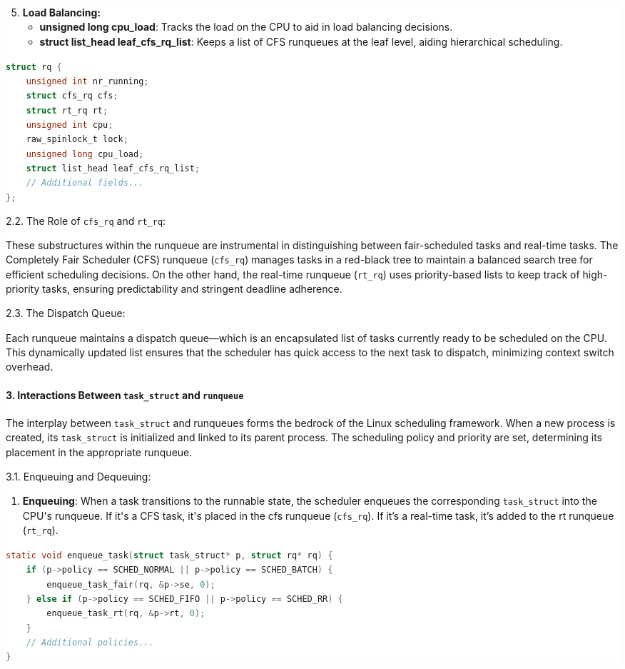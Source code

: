 5. **Load Balancing:**
   - **unsigned long cpu_load**: Tracks the load on the CPU to aid in load balancing decisions.
   - **struct list_head leaf_cfs_rq_list**: Keeps a list of CFS runqueues at the leaf level, aiding hierarchical scheduling.

```C
struct rq {
    unsigned int nr_running;
    struct cfs_rq cfs;
    struct rt_rq rt;
    unsigned int cpu;
    raw_spinlock_t lock;
    unsigned long cpu_load;
    struct list_head leaf_cfs_rq_list;
    // Additional fields...
};
```

2.2. The Role of `cfs_rq` and `rt_rq`:

These substructures within the runqueue are instrumental in distinguishing between fair-scheduled tasks and real-time tasks. The Completely Fair Scheduler (CFS) runqueue (`cfs_rq`) manages tasks in a red-black tree to maintain a balanced search tree for efficient scheduling decisions. On the other hand, the real-time runqueue (`rt_rq`) uses priority-based lists to keep track of high-priority tasks, ensuring predictability and stringent deadline adherence.

2.3. The Dispatch Queue:

Each runqueue maintains a dispatch queue—which is an encapsulated list of tasks currently ready to be scheduled on the CPU. This dynamically updated list ensures that the scheduler has quick access to the next task to dispatch, minimizing context switch overhead.

#### 3. Interactions Between `task_struct` and `runqueue`

The interplay between `task_struct` and runqueues forms the bedrock of the Linux scheduling framework. When a new process is created, its `task_struct` is initialized and linked to its parent process. The scheduling policy and priority are set, determining its placement in the appropriate runqueue.

3.1. Enqueuing and Dequeuing:

1. **Enqueuing**:
   When a task transitions to the runnable state, the scheduler enqueues the corresponding `task_struct` into the CPU's runqueue. If it's a CFS task, it's placed in the cfs runqueue (`cfs_rq`). If it’s a real-time task, it’s added to the rt runqueue (`rt_rq`).

```C
static void enqueue_task(struct task_struct* p, struct rq* rq) {
    if (p->policy == SCHED_NORMAL || p->policy == SCHED_BATCH) {
        enqueue_task_fair(rq, &p->se, 0);
    } else if (p->policy == SCHED_FIFO || p->policy == SCHED_RR) {
        enqueue_task_rt(rq, &p->rt, 0);
    }
    // Additional policies...
}
```
